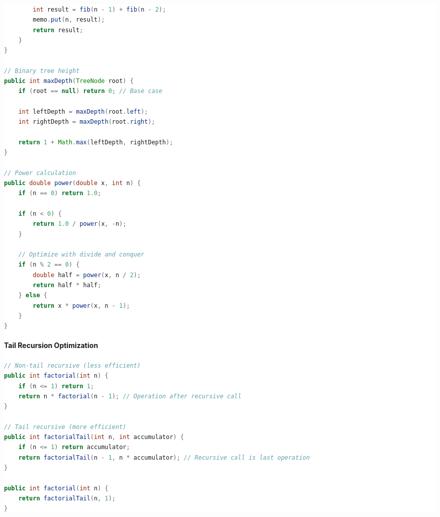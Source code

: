 ```java
        int result = fib(n - 1) + fib(n - 2);
        memo.put(n, result);
        return result;
    }
}

// Binary tree height
public int maxDepth(TreeNode root) {
    if (root == null) return 0; // Base case
    
    int leftDepth = maxDepth(root.left);
    int rightDepth = maxDepth(root.right);
    
    return 1 + Math.max(leftDepth, rightDepth);
}

// Power calculation
public double power(double x, int n) {
    if (n == 0) return 1.0;
    
    if (n < 0) {
        return 1.0 / power(x, -n);
    }
    
    // Optimize with divide and conquer
    if (n % 2 == 0) {
        double half = power(x, n / 2);
        return half * half;
    } else {
        return x * power(x, n - 1);
    }
}
```

#### Tail Recursion Optimization
```java
// Non-tail recursive (less efficient)
public int factorial(int n) {
    if (n <= 1) return 1;
    return n * factorial(n - 1); // Operation after recursive call
}

// Tail recursive (more efficient)
public int factorialTail(int n, int accumulator) {
    if (n <= 1) return accumulator;
    return factorialTail(n - 1, n * accumulator); // Recursive call is last operation
}

public int factorial(int n) {
    return factorialTail(n, 1);
}
```
